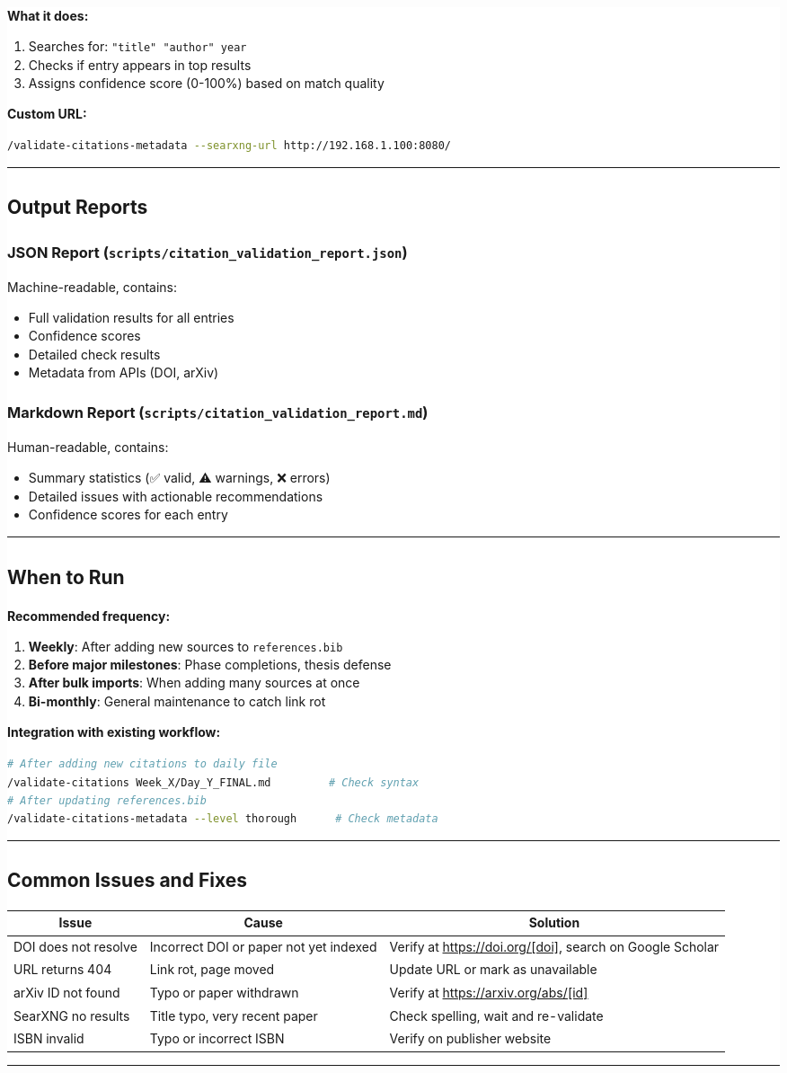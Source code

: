 **What it does:**
1. Searches for: `"title" "author" year`
2. Checks if entry appears in top results
3. Assigns confidence score (0-100%) based on match quality

**Custom URL:**
```bash
/validate-citations-metadata --searxng-url http://192.168.1.100:8080/
```

---

## Output Reports

### JSON Report (`scripts/citation_validation_report.json`)

Machine-readable, contains:
- Full validation results for all entries
- Confidence scores
- Detailed check results
- Metadata from APIs (DOI, arXiv)

### Markdown Report (`scripts/citation_validation_report.md`)

Human-readable, contains:
- Summary statistics (✅ valid, ⚠️ warnings, ❌ errors)
- Detailed issues with actionable recommendations
- Confidence scores for each entry

---

## When to Run

**Recommended frequency:**
1. **Weekly**: After adding new sources to `references.bib`
2. **Before major milestones**: Phase completions, thesis defense
3. **After bulk imports**: When adding many sources at once
4. **Bi-monthly**: General maintenance to catch link rot

**Integration with existing workflow:**
```bash
# After adding new citations to daily file
/validate-citations Week_X/Day_Y_FINAL.md         # Check syntax
# After updating references.bib
/validate-citations-metadata --level thorough      # Check metadata
```

---

## Common Issues and Fixes

| Issue | Cause | Solution |
|-------|-------|----------|
| DOI does not resolve | Incorrect DOI or paper not yet indexed | Verify at https://doi.org/[doi], search on Google Scholar |
| URL returns 404 | Link rot, page moved | Update URL or mark as unavailable |
| arXiv ID not found | Typo or paper withdrawn | Verify at https://arxiv.org/abs/[id] |
| SearXNG no results | Title typo, very recent paper | Check spelling, wait and re-validate |
| ISBN invalid | Typo or incorrect ISBN | Verify on publisher website |

---